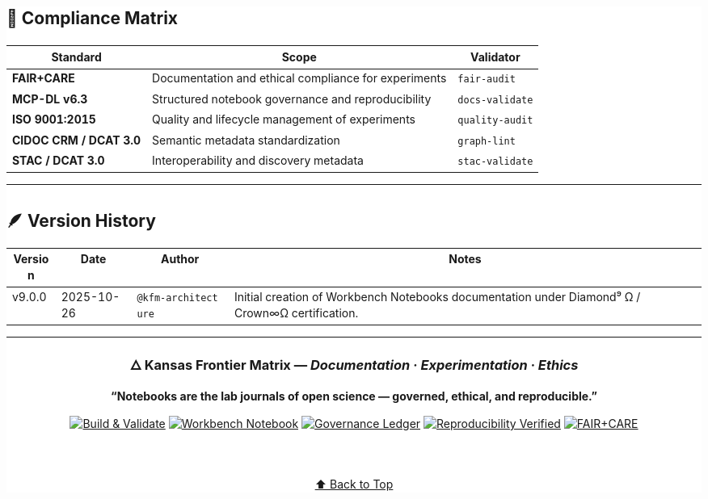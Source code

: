 
## 🧾 Compliance Matrix

| Standard | Scope | Validator |
|-----------|--------|-----------|
| **FAIR+CARE** | Documentation and ethical compliance for experiments | `fair-audit` |
| **MCP-DL v6.3** | Structured notebook governance and reproducibility | `docs-validate` |
| **ISO 9001:2015** | Quality and lifecycle management of experiments | `quality-audit` |
| **CIDOC CRM / DCAT 3.0** | Semantic metadata standardization | `graph-lint` |
| **STAC / DCAT 3.0** | Interoperability and discovery metadata | `stac-validate` |

---

## 🪶 Version History

| Version | Date | Author | Notes |
|----------|------|---------|-------|
| v9.0.0 | 2025-10-26 | `@kfm-architecture` | Initial creation of Workbench Notebooks documentation under Diamond⁹ Ω / Crown∞Ω certification. |

---

<div align="center">

### 🜂 Kansas Frontier Matrix — *Documentation · Experimentation · Ethics*  
**“Notebooks are the lab journals of open science — governed, ethical, and reproducible.”**

[![Build & Validate](https://img.shields.io/github/actions/workflow/status/bartytime4life/Kansas-Frontier-Matrix/validate.yml?label=Build+%26+Validate)]()
[![Workbench Notebook](https://img.shields.io/badge/Workbench-Notebooks%20✓-teal)]()
[![Governance Ledger](https://img.shields.io/badge/Governance-Ledger%20Linked-blueviolet)]()
[![Reproducibility Verified](https://img.shields.io/badge/Reproducibility-Confirmed-lightgrey)]()
[![FAIR+CARE](https://img.shields.io/badge/FAIR-CARE-green)]()

<br><br>
<a href="#-kansas-frontier-matrix--workbench-notebooks-experimental-analysis--validation-layer--diamond⁹-Ω--crown∞Ω-certified">⬆ Back to Top</a>

</div>
